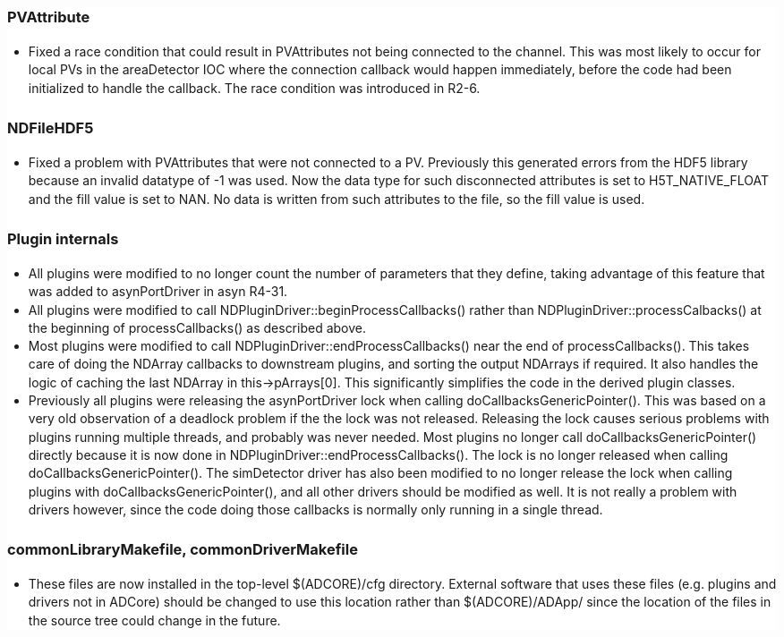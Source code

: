 ### PVAttribute
* Fixed a race condition that could result in PVAttributes not being connected to the channel.  This was most likely
  to occur for local PVs in the areaDetector IOC where the connection callback would happen immediately, before the
  code had been initialized to handle the callback. The race condition was introduced in R2-6.
  
### NDFileHDF5
* Fixed a problem with PVAttributes that were not connected to a PV.  Previously this generated errors from the HDF5
  library because an invalid datatype of -1 was used.  Now the data type for such disconnected attributes is set to
  H5T_NATIVE_FLOAT and the fill value is set to NAN.  No data is written from such attributes to the file, so the
  fill value is used.

### Plugin internals
* All plugins were modified to no longer count the number of parameters that they define, taking advantage of
  this feature that was added to asynPortDriver in asyn R4-31.
* All plugins were modified to call NDPluginDriver::beginProcessCallbacks() rather than 
  NDPluginDriver::processCalbacks() at the beginning of processCallbacks() as described above.
* Most plugins were modified to call NDPluginDriver::endProcessCallbacks() near the end of processCallbacks().
  This takes care of doing the NDArray callbacks to downstream plugins, and sorting the output NDArrays if required.
  It also handles the logic of caching the last NDArray in this->pArrays[0].  This significantly simplifies the code
  in the derived plugin classes.
* Previously all plugins were releasing the asynPortDriver lock when calling doCallbacksGenericPointer().
  This was based on a very old observation of a deadlock problem if the the lock was not released.  Releasing
  the lock causes serious problems with plugins running multiple threads, and probably was never needed.  Most
  plugins no longer call doCallbacksGenericPointer() directly because it is now done in NDPluginDriver::endProcessCallbacks().
  The lock is no longer released when calling doCallbacksGenericPointer().  The simDetector driver has also been modified
  to no longer release the lock when calling plugins with doCallbacksGenericPointer(), and all other drivers should be
  modified as well.  It is not really a problem with drivers however, since the code doing those callbacks is normally
  only running in a single thread.

### commonLibraryMakefile, commonDriverMakefile
* These files are now installed in the top-level $(ADCORE)/cfg directory.  External software that uses these files
  (e.g. plugins and drivers not in ADCore) should be changed to use this location rather than $(ADCORE)/ADApp/ since
  the location of the files in the source tree could change in the future.
